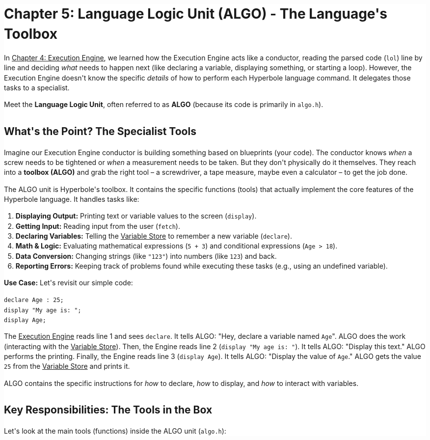 # Chapter 5: Language Logic Unit (ALGO) - The Language's Toolbox

In [Chapter 4: Execution Engine](04_execution_engine.md), we learned how the Execution Engine acts like a conductor, reading the parsed code (`lol`) line by line and deciding *what* needs to happen next (like declaring a variable, displaying something, or starting a loop). However, the Execution Engine doesn't know the specific *details* of how to perform each Hyperbole language command. It delegates those tasks to a specialist.

Meet the **Language Logic Unit**, often referred to as **ALGO** (because its code is primarily in `algo.h`).

## What's the Point? The Specialist Tools

Imagine our Execution Engine conductor is building something based on blueprints (your code). The conductor knows *when* a screw needs to be tightened or *when* a measurement needs to be taken. But they don't physically do it themselves. They reach into a **toolbox (ALGO)** and grab the right tool – a screwdriver, a tape measure, maybe even a calculator – to get the job done.

The ALGO unit is Hyperbole's toolbox. It contains the specific functions (tools) that actually implement the core features of the Hyperbole language. It handles tasks like:

1.  **Displaying Output:** Printing text or variable values to the screen (`display`).
2.  **Getting Input:** Reading input from the user (`fetch`).
3.  **Declaring Variables:** Telling the [Variable Store](06_variable_store.md) to remember a new variable (`declare`).
4.  **Math & Logic:** Evaluating mathematical expressions (`5 + 3`) and conditional expressions (`Age > 18`).
5.  **Data Conversion:** Changing strings (like `"123"`) into numbers (like `123`) and back.
6.  **Reporting Errors:** Keeping track of problems found while executing these tasks (e.g., using an undefined variable).

**Use Case:** Let's revisit our simple code:
```hyperbole
declare Age : 25;
display "My age is: ";
display Age;
```
The [Execution Engine](04_execution_engine.md) reads line 1 and sees `declare`. It tells ALGO: "Hey, declare a variable named `Age`". ALGO does the work (interacting with the [Variable Store](06_variable_store.md)).
Then, the Engine reads line 2 (`display "My age is: "`). It tells ALGO: "Display this text." ALGO performs the printing.
Finally, the Engine reads line 3 (`display Age`). It tells ALGO: "Display the value of `Age`." ALGO gets the value `25` from the [Variable Store](06_variable_store.md) and prints it.

ALGO contains the specific instructions for *how* to declare, *how* to display, and *how* to interact with variables.

## Key Responsibilities: The Tools in the Box

Let's look at the main tools (functions) inside the ALGO unit (`algo.h`):
